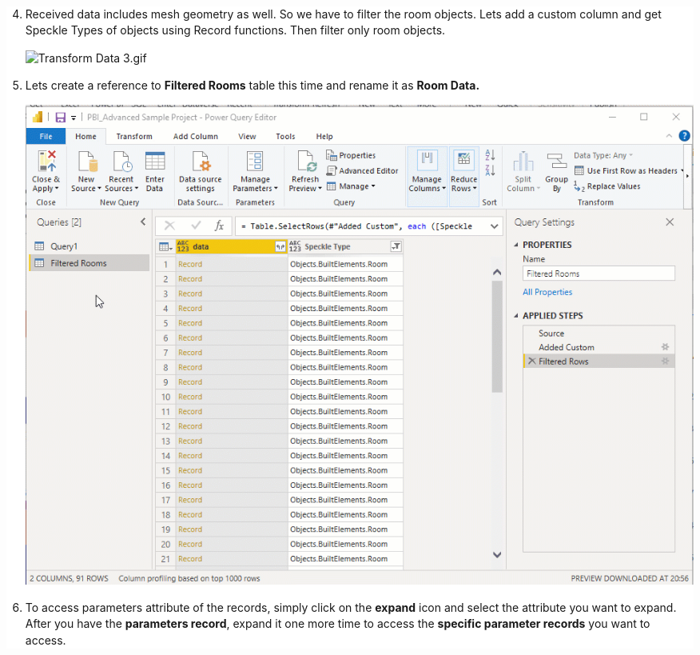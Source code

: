 4. Received data includes mesh geometry as well. So we have to filter the room objects. Lets add a custom column and get Speckle Types of objects using Record functions. Then filter only room objects.
    
    ![Transform Data 3.gif](images/Transform_Data_3.gif)
    
5. Lets create a reference to **Filtered Rooms** table this time and rename it as **Room Data.**
    
    ![Reference Table.gif](images/Reference_Table.gif)
    
6. To access parameters attribute of the records, simply click on the **expand** icon and select the attribute you want to expand. After you have the **parameters record**, expand it one more time to access the **specific parameter records** you want to access.
    